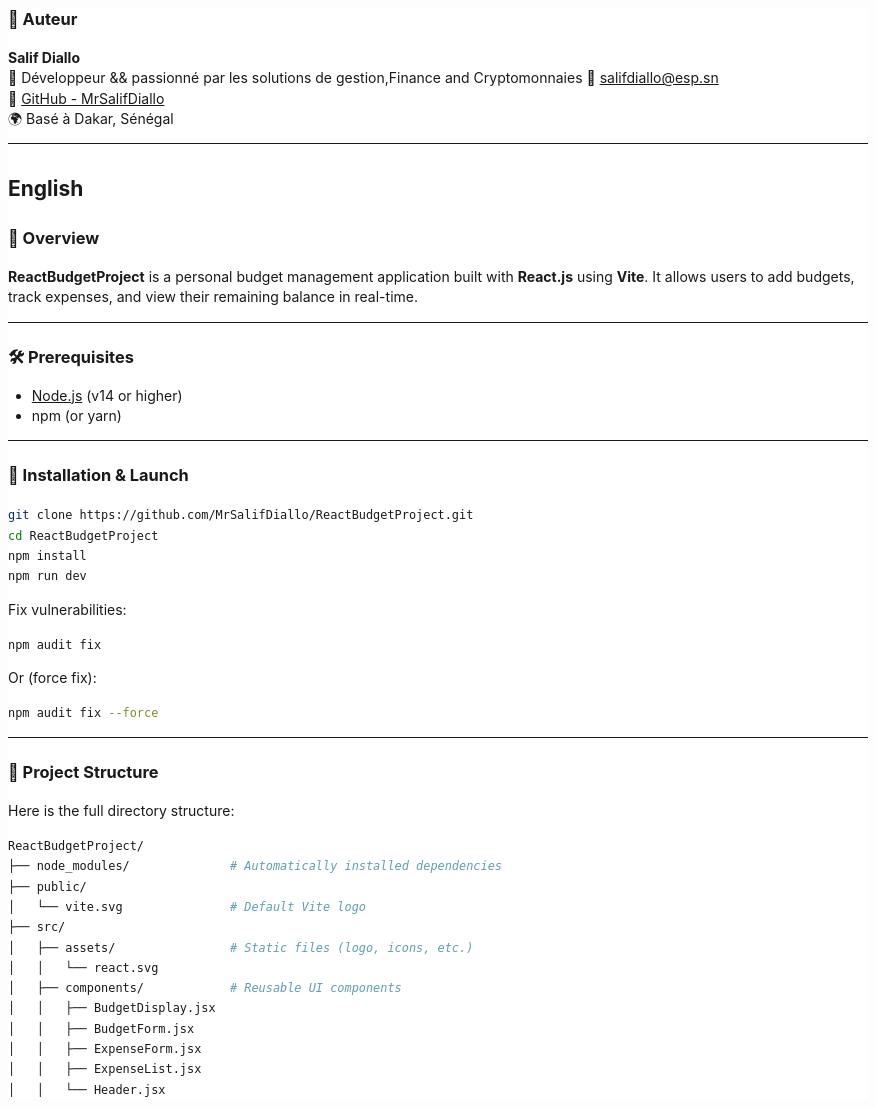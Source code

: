 ### 👤 Auteur

**Salif Diallo**  
💼 Développeur && passionné par les solutions de gestion,Finance and Cryptomonnaies
📧 [salifdiallo@esp.sn](mailto:salifdiallo@esp.sn)  
🔗 [GitHub - MrSalifDiallo](https://github.com/MrSalifDiallo)  
🌍 Basé à Dakar, Sénégal

---

## English

### 📘 Overview

**ReactBudgetProject** is a personal budget management application built with **React.js** using **Vite**. It allows users to add budgets, track expenses, and view their remaining balance in real-time.

---

### 🛠️ Prerequisites

* [Node.js](https://nodejs.org/) (v14 or higher)
* npm (or yarn)

---

### 🚀 Installation & Launch

```bash
git clone https://github.com/MrSalifDiallo/ReactBudgetProject.git
cd ReactBudgetProject
npm install
npm run dev
```

Fix vulnerabilities:

```bash
npm audit fix
```

Or (force fix):

```bash
npm audit fix --force
```

---

### 📁 Project Structure

Here is the full directory structure:

```bash
ReactBudgetProject/
├── node_modules/              # Automatically installed dependencies
├── public/
│   └── vite.svg               # Default Vite logo
├── src/
│   ├── assets/                # Static files (logo, icons, etc.)
│   │   └── react.svg
│   ├── components/            # Reusable UI components
│   │   ├── BudgetDisplay.jsx
│   │   ├── BudgetForm.jsx
│   │   ├── ExpenseForm.jsx
│   │   ├── ExpenseList.jsx
│   │   └── Header.jsx
```